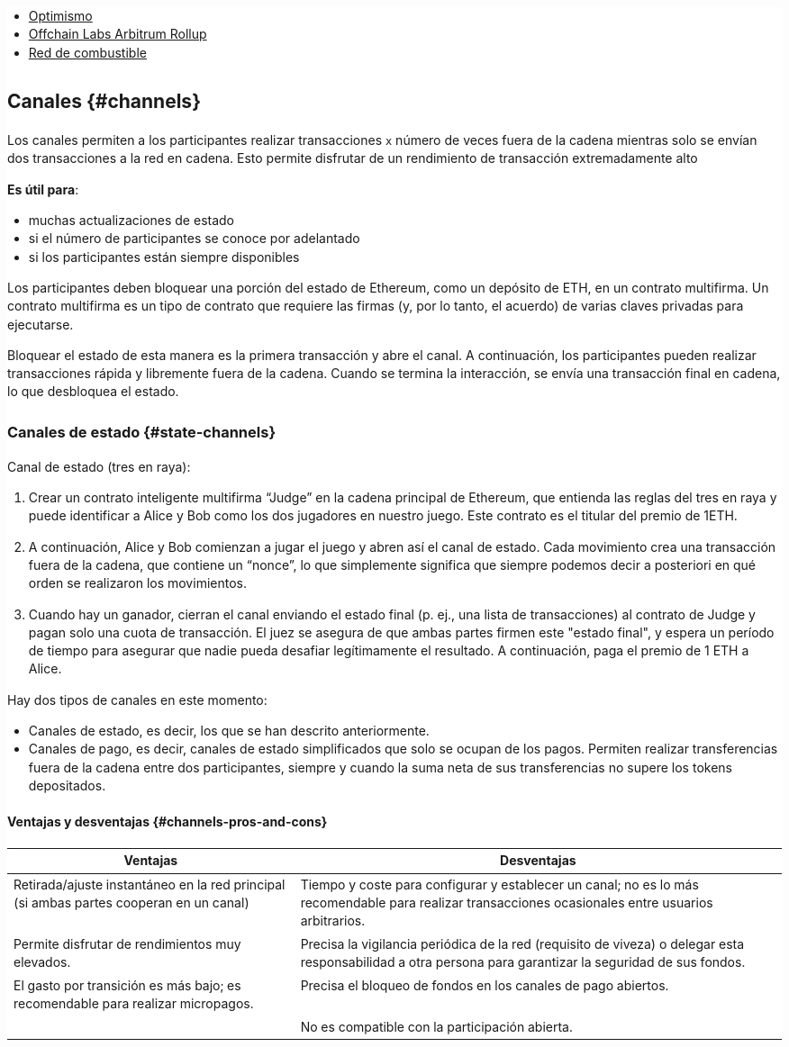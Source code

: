- [Optimismo](https://optimism.io/)
- [Offchain Labs Arbitrum Rollup](https://offchainlabs.com/)
- [Red de combustible](https://fuel.sh/)

## Canales \{#channels}

Los canales permiten a los participantes realizar transacciones `x` número de veces fuera de la cadena mientras solo se envían dos transacciones a la red en cadena. Esto permite disfrutar de un rendimiento de transacción extremadamente alto

**Es útil para**:

- muchas actualizaciones de estado
- si el número de participantes se conoce por adelantado
- si los participantes están siempre disponibles

Los participantes deben bloquear una porción del estado de Ethereum, como un depósito de ETH, en un contrato multifirma. Un contrato multifirma es un tipo de contrato que requiere las firmas (y, por lo tanto, el acuerdo) de varias claves privadas para ejecutarse.

Bloquear el estado de esta manera es la primera transacción y abre el canal. A continuación, los participantes pueden realizar transacciones rápida y libremente fuera de la cadena. Cuando se termina la interacción, se envía una transacción final en cadena, lo que desbloquea el estado.

### Canales de estado \{#state-channels}

Canal de estado (tres en raya):

1. Crear un contrato inteligente multifirma “Judge” en la cadena principal de Ethereum, que entienda las reglas del tres en raya y puede identificar a Alice y Bob como los dos jugadores en nuestro juego. Este contrato es el titular del premio de 1ETH.

2. A continuación, Alice y Bob comienzan a jugar el juego y abren así el canal de estado. Cada movimiento crea una transacción fuera de la cadena, que contiene un “nonce”, lo que simplemente significa que siempre podemos decir a posteriori en qué orden se realizaron los movimientos.

3. Cuando hay un ganador, cierran el canal enviando el estado final (p. ej., una lista de transacciones) al contrato de Judge y pagan solo una cuota de transacción. El juez se asegura de que ambas partes firmen este "estado final", y espera un período de tiempo para asegurar que nadie pueda desafiar legítimamente el resultado. A continuación, paga el premio de 1 ETH a Alice.

Hay dos tipos de canales en este momento:

- Canales de estado, es decir, los que se han descrito anteriormente.
- Canales de pago, es decir, canales de estado simplificados que solo se ocupan de los pagos. Permiten realizar transferencias fuera de la cadena entre dos participantes, siempre y cuando la suma neta de sus transferencias no supere los tokens depositados.

#### Ventajas y desventajas \{#channels-pros-and-cons}

| Ventajas                                                                               | Desventajas                                                                                                                                               |
| -------------------------------------------------------------------------------------- | --------------------------------------------------------------------------------------------------------------------------------------------------------- |
| Retirada/ajuste instantáneo en la red principal (si ambas partes cooperan en un canal) | Tiempo y coste para configurar y establecer un canal; no es lo más recomendable para realizar transacciones ocasionales entre usuarios arbitrarios.       |
| Permite disfrutar de rendimientos muy elevados.                                        | Precisa la vigilancia periódica de la red (requisito de viveza) o delegar esta responsabilidad a otra persona para garantizar la seguridad de sus fondos. |
| El gasto por transición es más bajo; es recomendable para realizar micropagos.         | Precisa el bloqueo de fondos en los canales de pago abiertos.                                                                                             |
|                                                                                        | No es compatible con la participación abierta.                                                                                                            |

